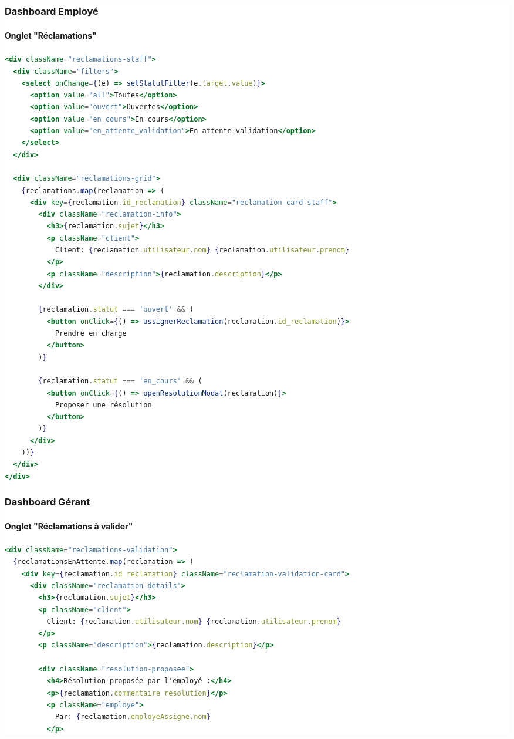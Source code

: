 ### Dashboard Employé

#### Onglet "Réclamations"

```jsx
<div className="reclamations-staff">
  <div className="filters">
    <select onChange={(e) => setStatutFilter(e.target.value)}>
      <option value="all">Toutes</option>
      <option value="ouvert">Ouvertes</option>
      <option value="en_cours">En cours</option>
      <option value="en_attente_validation">En attente validation</option>
    </select>
  </div>
  
  <div className="reclamations-grid">
    {reclamations.map(reclamation => (
      <div key={reclamation.id_reclamation} className="reclamation-card-staff">
        <div className="reclamation-info">
          <h3>{reclamation.sujet}</h3>
          <p className="client">
            Client: {reclamation.utilisateur.nom} {reclamation.utilisateur.prenom}
          </p>
          <p className="description">{reclamation.description}</p>
        </div>
        
        {reclamation.statut === 'ouvert' && (
          <button onClick={() => assignerReclamation(reclamation.id_reclamation)}>
            Prendre en charge
          </button>
        )}
        
        {reclamation.statut === 'en_cours' && (
          <button onClick={() => openResolutionModal(reclamation)}>
            Proposer une résolution
          </button>
        )}
      </div>
    ))}
  </div>
</div>
```

### Dashboard Gérant

#### Onglet "Réclamations à valider"

```jsx
<div className="reclamations-validation">
  {reclamationsEnAttente.map(reclamation => (
    <div key={reclamation.id_reclamation} className="reclamation-validation-card">
      <div className="reclamation-details">
        <h3>{reclamation.sujet}</h3>
        <p className="client">
          Client: {reclamation.utilisateur.nom} {reclamation.utilisateur.prenom}
        </p>
        <p className="description">{reclamation.description}</p>
        
        <div className="resolution-proposee">
          <h4>Résolution proposée par l'employé :</h4>
          <p>{reclamation.commentaire_resolution}</p>
          <p className="employe">
            Par: {reclamation.employeAssigne.nom}
          </p>
```